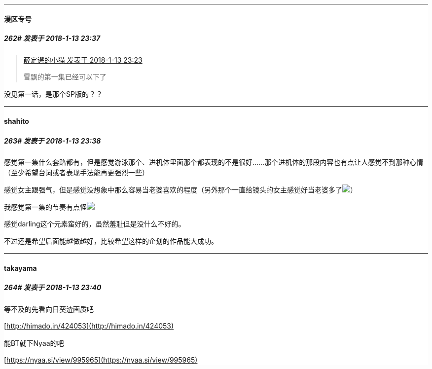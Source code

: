 





*****

####  漫区专号  
##### 262#       发表于 2018-1-13 23:37


<blockquote><a href="httphttps://bbs.saraba1st.com/2b/forum.php?mod=redirect&amp;goto=findpost&amp;pid=38229588&amp;ptid=1574816" target="_blank">薛定谔的小猫 发表于 2018-1-13 23:23</a>

雪飘的第一集已经可以下了</blockquote>
没见第一话，是那个SP版的？？







*****

####  shahito  
##### 263#       发表于 2018-1-13 23:38




感觉第一集什么套路都有，但是感觉游泳那个、进机体里面那个都表现的不是很好……那个进机体的那段内容也有点让人感觉不到那种心情（至少希望台词或者表现手法能再更强烈一些）

感觉女主跟强气，但是感觉没想象中那么容易当老婆喜欢的程度（另外那个一直给镜头的女主感觉好当老婆多了<img src="https://static.saraba1st.com/image/smiley/face2017/006.png" referrerpolicy="no-referrer">）


我感觉第一集的节奏有点怪<img src="https://static.saraba1st.com/image/smiley/face2017/180.png" referrerpolicy="no-referrer">


感觉darling这个元素蛮好的，虽然羞耻但是没什么不好的。

不过还是希望后面能越做越好，比较希望这样的企划的作品能大成功。







*****

####  takayama  
##### 264#       发表于 2018-1-13 23:40




等不及的先看向日葵渣画质吧

[http://himado.in/424053](http://himado.in/424053)


能BT就下Nyaa的吧

[https://nyaa.si/view/995965](https://nyaa.si/view/995965)
